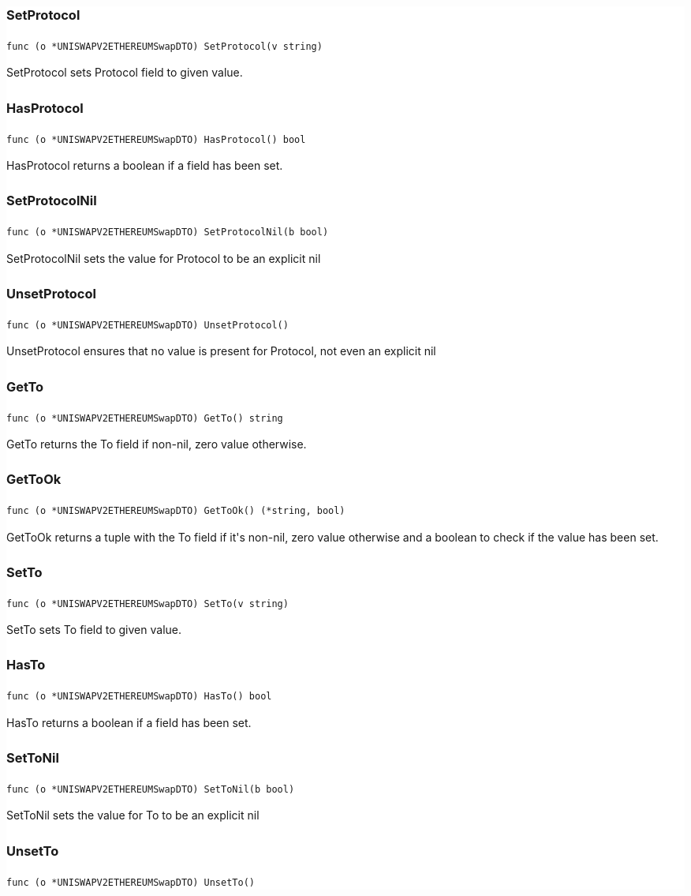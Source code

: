 ### SetProtocol

`func (o *UNISWAPV2ETHEREUMSwapDTO) SetProtocol(v string)`

SetProtocol sets Protocol field to given value.

### HasProtocol

`func (o *UNISWAPV2ETHEREUMSwapDTO) HasProtocol() bool`

HasProtocol returns a boolean if a field has been set.

### SetProtocolNil

`func (o *UNISWAPV2ETHEREUMSwapDTO) SetProtocolNil(b bool)`

 SetProtocolNil sets the value for Protocol to be an explicit nil

### UnsetProtocol
`func (o *UNISWAPV2ETHEREUMSwapDTO) UnsetProtocol()`

UnsetProtocol ensures that no value is present for Protocol, not even an explicit nil
### GetTo

`func (o *UNISWAPV2ETHEREUMSwapDTO) GetTo() string`

GetTo returns the To field if non-nil, zero value otherwise.

### GetToOk

`func (o *UNISWAPV2ETHEREUMSwapDTO) GetToOk() (*string, bool)`

GetToOk returns a tuple with the To field if it's non-nil, zero value otherwise
and a boolean to check if the value has been set.

### SetTo

`func (o *UNISWAPV2ETHEREUMSwapDTO) SetTo(v string)`

SetTo sets To field to given value.

### HasTo

`func (o *UNISWAPV2ETHEREUMSwapDTO) HasTo() bool`

HasTo returns a boolean if a field has been set.

### SetToNil

`func (o *UNISWAPV2ETHEREUMSwapDTO) SetToNil(b bool)`

 SetToNil sets the value for To to be an explicit nil

### UnsetTo
`func (o *UNISWAPV2ETHEREUMSwapDTO) UnsetTo()`
